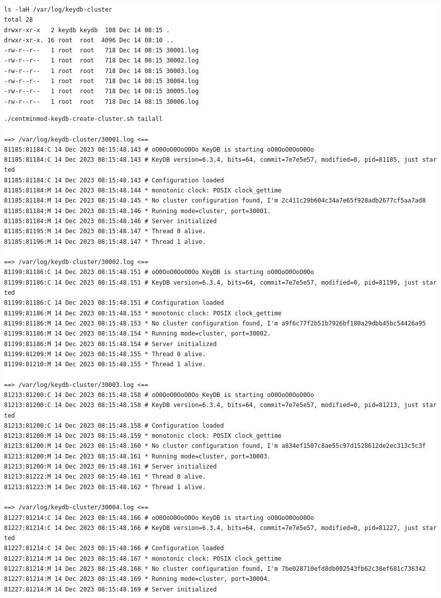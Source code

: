 ```
ls -laH /var/log/keydb-cluster
total 28
drwxr-xr-x   2 keydb keydb  108 Dec 14 08:15 .
drwxr-xr-x. 16 root  root  4096 Dec 14 08:10 ..
-rw-r--r--   1 root  root   718 Dec 14 08:15 30001.log
-rw-r--r--   1 root  root   718 Dec 14 08:15 30002.log
-rw-r--r--   1 root  root   718 Dec 14 08:15 30003.log
-rw-r--r--   1 root  root   718 Dec 14 08:15 30004.log
-rw-r--r--   1 root  root   718 Dec 14 08:15 30005.log
-rw-r--r--   1 root  root   718 Dec 14 08:15 30006.log
```

```
./centminmod-keydb-create-cluster.sh tailall

==> /var/log/keydb-cluster/30001.log <==
81185:81184:C 14 Dec 2023 08:15:48.143 # oO0OoO0OoO0Oo KeyDB is starting oO0OoO0OoO0Oo
81185:81184:C 14 Dec 2023 08:15:48.143 # KeyDB version=6.3.4, bits=64, commit=7e7e5e57, modified=0, pid=81185, just started
81185:81184:C 14 Dec 2023 08:15:48.143 # Configuration loaded
81185:81184:M 14 Dec 2023 08:15:48.144 * monotonic clock: POSIX clock_gettime
81185:81184:M 14 Dec 2023 08:15:48.145 * No cluster configuration found, I'm 2c411c29b604c34a7e65f928adb2677cf5aa7ad8
81185:81184:M 14 Dec 2023 08:15:48.146 * Running mode=cluster, port=30001.
81185:81184:M 14 Dec 2023 08:15:48.146 # Server initialized
81185:81195:M 14 Dec 2023 08:15:48.147 * Thread 0 alive.
81185:81196:M 14 Dec 2023 08:15:48.147 * Thread 1 alive.

==> /var/log/keydb-cluster/30002.log <==
81199:81186:C 14 Dec 2023 08:15:48.151 # oO0OoO0OoO0Oo KeyDB is starting oO0OoO0OoO0Oo
81199:81186:C 14 Dec 2023 08:15:48.151 # KeyDB version=6.3.4, bits=64, commit=7e7e5e57, modified=0, pid=81199, just started
81199:81186:C 14 Dec 2023 08:15:48.151 # Configuration loaded
81199:81186:M 14 Dec 2023 08:15:48.153 * monotonic clock: POSIX clock_gettime
81199:81186:M 14 Dec 2023 08:15:48.153 * No cluster configuration found, I'm a9f6c77f2b51b7926bf180a29dbb45bc54426a95
81199:81186:M 14 Dec 2023 08:15:48.154 * Running mode=cluster, port=30002.
81199:81186:M 14 Dec 2023 08:15:48.154 # Server initialized
81199:81209:M 14 Dec 2023 08:15:48.155 * Thread 0 alive.
81199:81210:M 14 Dec 2023 08:15:48.155 * Thread 1 alive.

==> /var/log/keydb-cluster/30003.log <==
81213:81200:C 14 Dec 2023 08:15:48.158 # oO0OoO0OoO0Oo KeyDB is starting oO0OoO0OoO0Oo
81213:81200:C 14 Dec 2023 08:15:48.158 # KeyDB version=6.3.4, bits=64, commit=7e7e5e57, modified=0, pid=81213, just started
81213:81200:C 14 Dec 2023 08:15:48.158 # Configuration loaded
81213:81200:M 14 Dec 2023 08:15:48.159 * monotonic clock: POSIX clock_gettime
81213:81200:M 14 Dec 2023 08:15:48.160 * No cluster configuration found, I'm a834ef1507c8ae55c97d1528612de2ec313c5c3f
81213:81200:M 14 Dec 2023 08:15:48.161 * Running mode=cluster, port=30003.
81213:81200:M 14 Dec 2023 08:15:48.161 # Server initialized
81213:81222:M 14 Dec 2023 08:15:48.161 * Thread 0 alive.
81213:81223:M 14 Dec 2023 08:15:48.162 * Thread 1 alive.

==> /var/log/keydb-cluster/30004.log <==
81227:81214:C 14 Dec 2023 08:15:48.166 # oO0OoO0OoO0Oo KeyDB is starting oO0OoO0OoO0Oo
81227:81214:C 14 Dec 2023 08:15:48.166 # KeyDB version=6.3.4, bits=64, commit=7e7e5e57, modified=0, pid=81227, just started
81227:81214:C 14 Dec 2023 08:15:48.166 # Configuration loaded
81227:81214:M 14 Dec 2023 08:15:48.167 * monotonic clock: POSIX clock_gettime
81227:81214:M 14 Dec 2023 08:15:48.168 * No cluster configuration found, I'm 7be028710efd8db002543fb62c38ef681c736342
81227:81214:M 14 Dec 2023 08:15:48.169 * Running mode=cluster, port=30004.
81227:81214:M 14 Dec 2023 08:15:48.169 # Server initialized
```